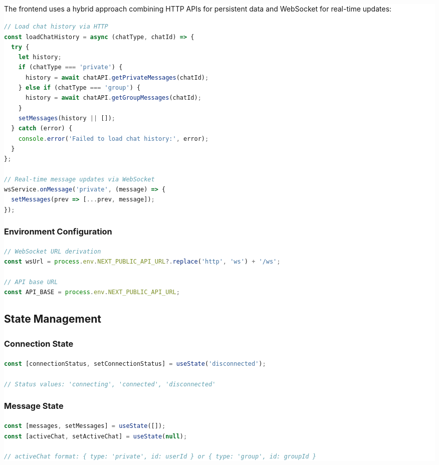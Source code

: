 The frontend uses a hybrid approach combining HTTP APIs for persistent data and WebSocket for real-time updates:

```javascript
// Load chat history via HTTP
const loadChatHistory = async (chatType, chatId) => {
  try {
    let history;
    if (chatType === 'private') {
      history = await chatAPI.getPrivateMessages(chatId);
    } else if (chatType === 'group') {
      history = await chatAPI.getGroupMessages(chatId);
    }
    setMessages(history || []);
  } catch (error) {
    console.error('Failed to load chat history:', error);
  }
};

// Real-time message updates via WebSocket
wsService.onMessage('private', (message) => {
  setMessages(prev => [...prev, message]);
});
```

### Environment Configuration

```javascript
// WebSocket URL derivation
const wsUrl = process.env.NEXT_PUBLIC_API_URL?.replace('http', 'ws') + '/ws';

// API base URL
const API_BASE = process.env.NEXT_PUBLIC_API_URL;
```

## State Management

### Connection State

```javascript
const [connectionStatus, setConnectionStatus] = useState('disconnected');

// Status values: 'connecting', 'connected', 'disconnected'
```

### Message State

```javascript
const [messages, setMessages] = useState([]);
const [activeChat, setActiveChat] = useState(null);

// activeChat format: { type: 'private', id: userId } or { type: 'group', id: groupId }
```
